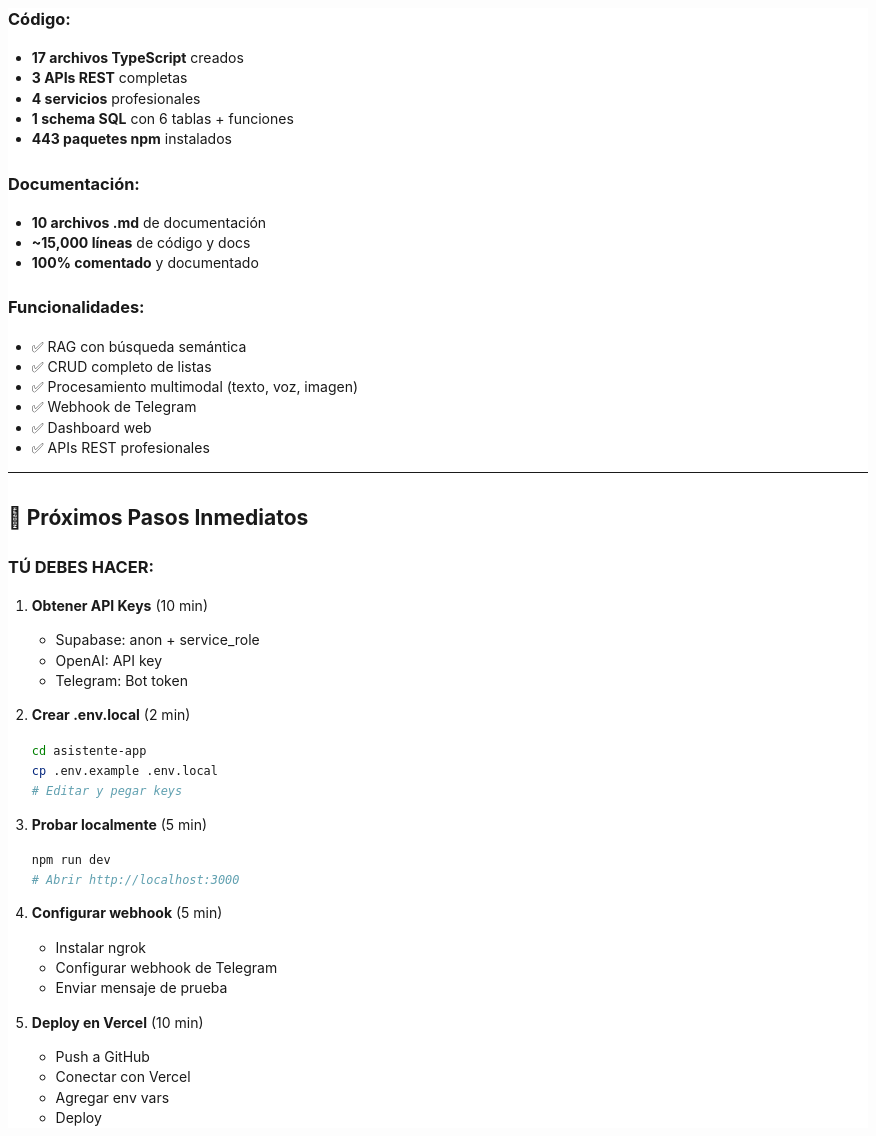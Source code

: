 ### Código:
- **17 archivos TypeScript** creados
- **3 APIs REST** completas
- **4 servicios** profesionales
- **1 schema SQL** con 6 tablas + funciones
- **443 paquetes npm** instalados

### Documentación:
- **10 archivos .md** de documentación
- **~15,000 líneas** de código y docs
- **100% comentado** y documentado

### Funcionalidades:
- ✅ RAG con búsqueda semántica
- ✅ CRUD completo de listas
- ✅ Procesamiento multimodal (texto, voz, imagen)
- ✅ Webhook de Telegram
- ✅ Dashboard web
- ✅ APIs REST profesionales

---

## 🎯 Próximos Pasos Inmediatos

### TÚ DEBES HACER:

1. **Obtener API Keys** (10 min)
   - Supabase: anon + service_role
   - OpenAI: API key
   - Telegram: Bot token

2. **Crear .env.local** (2 min)
   ```bash
   cd asistente-app
   cp .env.example .env.local
   # Editar y pegar keys
   ```

3. **Probar localmente** (5 min)
   ```bash
   npm run dev
   # Abrir http://localhost:3000
   ```

4. **Configurar webhook** (5 min)
   - Instalar ngrok
   - Configurar webhook de Telegram
   - Enviar mensaje de prueba

5. **Deploy en Vercel** (10 min)
   - Push a GitHub
   - Conectar con Vercel
   - Agregar env vars
   - Deploy
